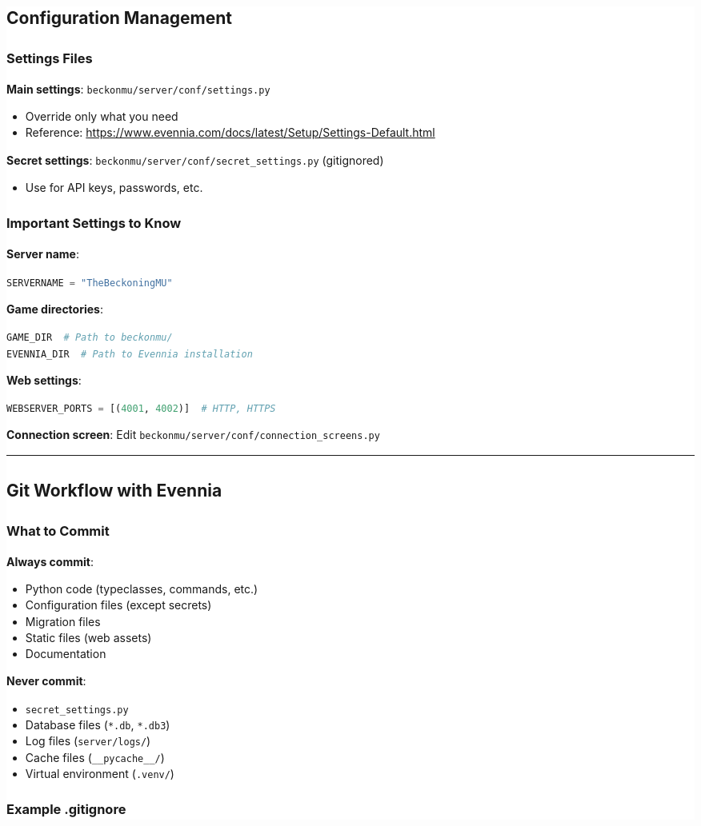 ## Configuration Management

### Settings Files

**Main settings**: `beckonmu/server/conf/settings.py`
- Override only what you need
- Reference: https://www.evennia.com/docs/latest/Setup/Settings-Default.html

**Secret settings**: `beckonmu/server/conf/secret_settings.py` (gitignored)
- Use for API keys, passwords, etc.

### Important Settings to Know

**Server name**:
```python
SERVERNAME = "TheBeckoningMU"
```

**Game directories**:
```python
GAME_DIR  # Path to beckonmu/
EVENNIA_DIR  # Path to Evennia installation
```

**Web settings**:
```python
WEBSERVER_PORTS = [(4001, 4002)]  # HTTP, HTTPS
```

**Connection screen**:
Edit `beckonmu/server/conf/connection_screens.py`

---

## Git Workflow with Evennia

### What to Commit

**Always commit**:
- Python code (typeclasses, commands, etc.)
- Configuration files (except secrets)
- Migration files
- Static files (web assets)
- Documentation

**Never commit**:
- `secret_settings.py`
- Database files (`*.db`, `*.db3`)
- Log files (`server/logs/`)
- Cache files (`__pycache__/`)
- Virtual environment (`.venv/`)

### Example .gitignore
